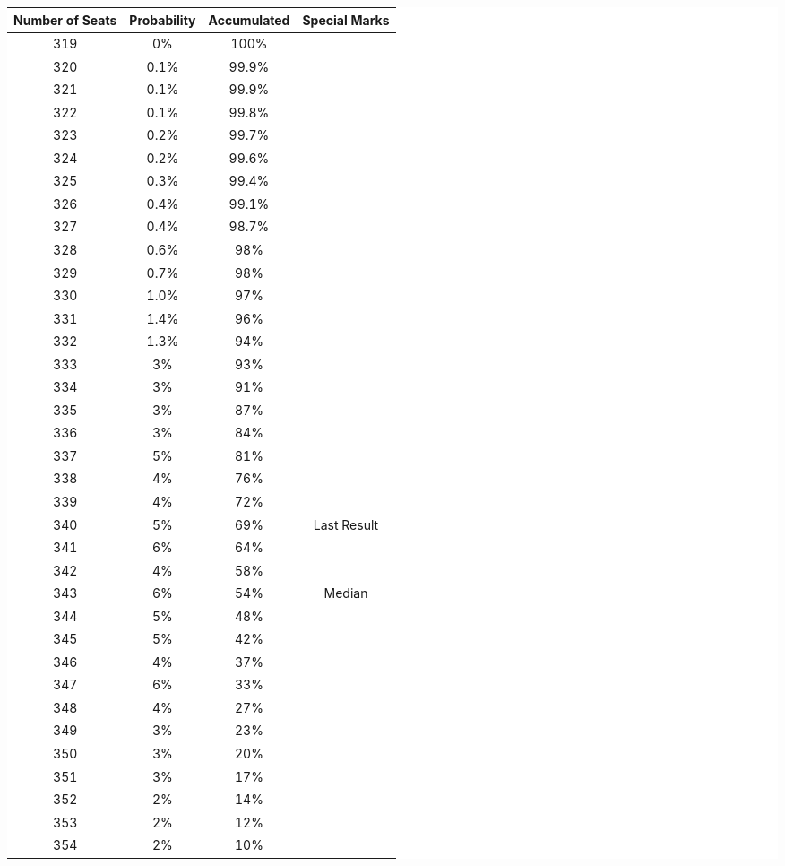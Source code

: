 
| Number of Seats | Probability | Accumulated | Special Marks |
|:---------------:|:-----------:|:-----------:|:-------------:|
| 319 | 0% | 100% |  |
| 320 | 0.1% | 99.9% |  |
| 321 | 0.1% | 99.9% |  |
| 322 | 0.1% | 99.8% |  |
| 323 | 0.2% | 99.7% |  |
| 324 | 0.2% | 99.6% |  |
| 325 | 0.3% | 99.4% |  |
| 326 | 0.4% | 99.1% |  |
| 327 | 0.4% | 98.7% |  |
| 328 | 0.6% | 98% |  |
| 329 | 0.7% | 98% |  |
| 330 | 1.0% | 97% |  |
| 331 | 1.4% | 96% |  |
| 332 | 1.3% | 94% |  |
| 333 | 3% | 93% |  |
| 334 | 3% | 91% |  |
| 335 | 3% | 87% |  |
| 336 | 3% | 84% |  |
| 337 | 5% | 81% |  |
| 338 | 4% | 76% |  |
| 339 | 4% | 72% |  |
| 340 | 5% | 69% | Last Result |
| 341 | 6% | 64% |  |
| 342 | 4% | 58% |  |
| 343 | 6% | 54% | Median |
| 344 | 5% | 48% |  |
| 345 | 5% | 42% |  |
| 346 | 4% | 37% |  |
| 347 | 6% | 33% |  |
| 348 | 4% | 27% |  |
| 349 | 3% | 23% |  |
| 350 | 3% | 20% |  |
| 351 | 3% | 17% |  |
| 352 | 2% | 14% |  |
| 353 | 2% | 12% |  |
| 354 | 2% | 10% |  |